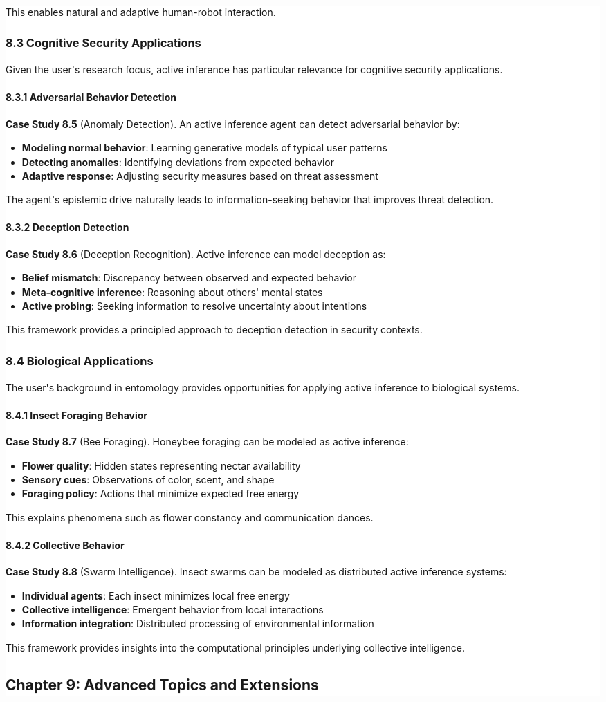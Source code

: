 This enables natural and adaptive human-robot interaction.

### **8.3 Cognitive Security Applications**

Given the user's research focus, active inference has particular relevance for cognitive security applications.

#### **8.3.1 Adversarial Behavior Detection**

**Case Study 8.5** (Anomaly Detection). An active inference agent can detect adversarial behavior by:

- **Modeling normal behavior**: Learning generative models of typical user patterns
- **Detecting anomalies**: Identifying deviations from expected behavior
- **Adaptive response**: Adjusting security measures based on threat assessment

The agent's epistemic drive naturally leads to information-seeking behavior that improves threat detection.

#### **8.3.2 Deception Detection**

**Case Study 8.6** (Deception Recognition). Active inference can model deception as:

- **Belief mismatch**: Discrepancy between observed and expected behavior
- **Meta-cognitive inference**: Reasoning about others' mental states
- **Active probing**: Seeking information to resolve uncertainty about intentions

This framework provides a principled approach to deception detection in security contexts.

### **8.4 Biological Applications**

The user's background in entomology provides opportunities for applying active inference to biological systems.

#### **8.4.1 Insect Foraging Behavior**

**Case Study 8.7** (Bee Foraging). Honeybee foraging can be modeled as active inference:

- **Flower quality**: Hidden states representing nectar availability
- **Sensory cues**: Observations of color, scent, and shape
- **Foraging policy**: Actions that minimize expected free energy

This explains phenomena such as flower constancy and communication dances.

#### **8.4.2 Collective Behavior**

**Case Study 8.8** (Swarm Intelligence). Insect swarms can be modeled as distributed active inference systems:

- **Individual agents**: Each insect minimizes local free energy
- **Collective intelligence**: Emergent behavior from local interactions
- **Information integration**: Distributed processing of environmental information

This framework provides insights into the computational principles underlying collective intelligence.

## **Chapter 9: Advanced Topics and Extensions**
